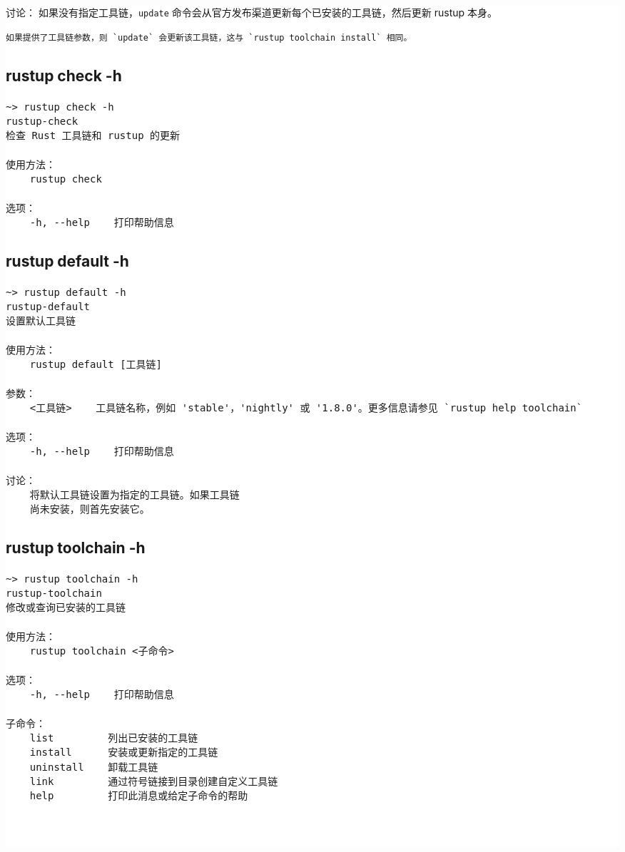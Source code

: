 讨论：
    如果没有指定工具链，`update` 命令会从官方发布渠道更新每个已安装的工具链，然后更新 rustup 本身。

    如果提供了工具链参数，则 `update` 会更新该工具链，这与 `rustup toolchain install` 相同。
</pre>

## rustup check -h

<pre>
~> rustup check -h
rustup-check
检查 Rust 工具链和 rustup 的更新

使用方法：
    rustup check

选项：
    -h, --help    打印帮助信息
</pre>

## rustup default -h

<pre>
~> rustup default -h
rustup-default
设置默认工具链

使用方法：
    rustup default [工具链]

参数：
    <工具链>    工具链名称，例如 'stable'，'nightly' 或 '1.8.0'。更多信息请参见 `rustup help toolchain`

选项：
    -h, --help    打印帮助信息

讨论：
    将默认工具链设置为指定的工具链。如果工具链
    尚未安装，则首先安装它。
</pre>

## rustup toolchain -h

<pre>
~> rustup toolchain -h
rustup-toolchain
修改或查询已安装的工具链

使用方法：
    rustup toolchain <子命令>

选项：
    -h, --help    打印帮助信息

子命令：
    list         列出已安装的工具链
    install      安装或更新指定的工具链
    uninstall    卸载工具链
    link         通过符号链接到目录创建自定义工具链
    help         打印此消息或给定子命令的帮助
